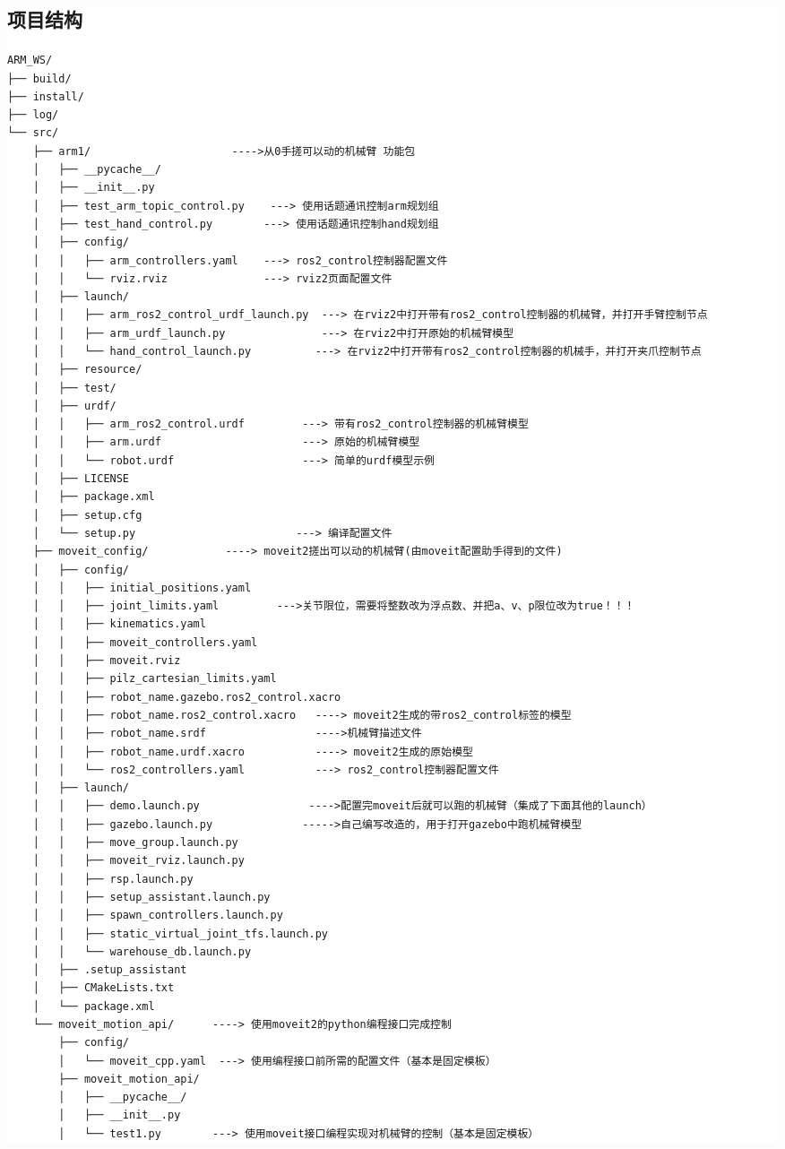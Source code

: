 ## 项目结构

```
ARM_WS/
├── build/
├── install/
├── log/
└── src/
    ├── arm1/                      ---->从0手搓可以动的机械臂 功能包
    │   ├── __pycache__/
    │   ├── __init__.py
    │   ├── test_arm_topic_control.py    ---> 使用话题通讯控制arm规划组
    │   ├── test_hand_control.py		---> 使用话题通讯控制hand规划组
    │   ├── config/
    │   │   ├── arm_controllers.yaml	---> ros2_control控制器配置文件
    │   │   └── rviz.rviz				---> rviz2页面配置文件
    │   ├── launch/
    │   │   ├── arm_ros2_control_urdf_launch.py  ---> 在rviz2中打开带有ros2_control控制器的机械臂，并打开手臂控制节点
    │   │   ├── arm_urdf_launch.py               ---> 在rviz2中打开原始的机械臂模型
    │   │   └── hand_control_launch.py			---> 在rviz2中打开带有ros2_control控制器的机械手，并打开夹爪控制节点
    │   ├── resource/
    │   ├── test/
    │   ├── urdf/
    │   │   ├── arm_ros2_control.urdf         ---> 带有ros2_control控制器的机械臂模型
    │   │   ├── arm.urdf					  ---> 原始的机械臂模型
    │   │   └── robot.urdf					  ---> 简单的urdf模型示例
    │   ├── LICENSE
    │   ├── package.xml
    │   ├── setup.cfg
    │   └── setup.py						 ---> 编译配置文件
    ├── moveit_config/            ----> moveit2搓出可以动的机械臂(由moveit配置助手得到的文件)
    │   ├── config/
    │   │   ├── initial_positions.yaml
    │   │   ├── joint_limits.yaml         --->关节限位，需要将整数改为浮点数、并把a、v、p限位改为true！！！
    │   │   ├── kinematics.yaml
    │   │   ├── moveit_controllers.yaml
    │   │   ├── moveit.rviz
    │   │   ├── pilz_cartesian_limits.yaml
    │   │   ├── robot_name.gazebo.ros2_control.xacro
    │   │   ├── robot_name.ros2_control.xacro   ----> moveit2生成的带ros2_control标签的模型
    │   │   ├── robot_name.srdf					---->机械臂描述文件
    │   │   ├── robot_name.urdf.xacro			----> moveit2生成的原始模型
    │   │   └── ros2_controllers.yaml			---> ros2_control控制器配置文件
    │   ├── launch/
    │   │   ├── demo.launch.py                 ---->配置完moveit后就可以跑的机械臂（集成了下面其他的launch）
    │   │   ├── gazebo.launch.py			  ----->自己编写改造的，用于打开gazebo中跑机械臂模型
    │   │   ├── move_group.launch.py
    │   │   ├── moveit_rviz.launch.py
    │   │   ├── rsp.launch.py
    │   │   ├── setup_assistant.launch.py
    │   │   ├── spawn_controllers.launch.py
    │   │   ├── static_virtual_joint_tfs.launch.py
    │   │   └── warehouse_db.launch.py
    │   ├── .setup_assistant
    │   ├── CMakeLists.txt
    │   └── package.xml
    └── moveit_motion_api/      ----> 使用moveit2的python编程接口完成控制
        ├── config/
        │   └── moveit_cpp.yaml  ---> 使用编程接口前所需的配置文件（基本是固定模板）
        ├── moveit_motion_api/
        │   ├── __pycache__/
        │   ├── __init__.py
        │   └── test1.py        ---> 使用moveit接口编程实现对机械臂的控制（基本是固定模板）
```